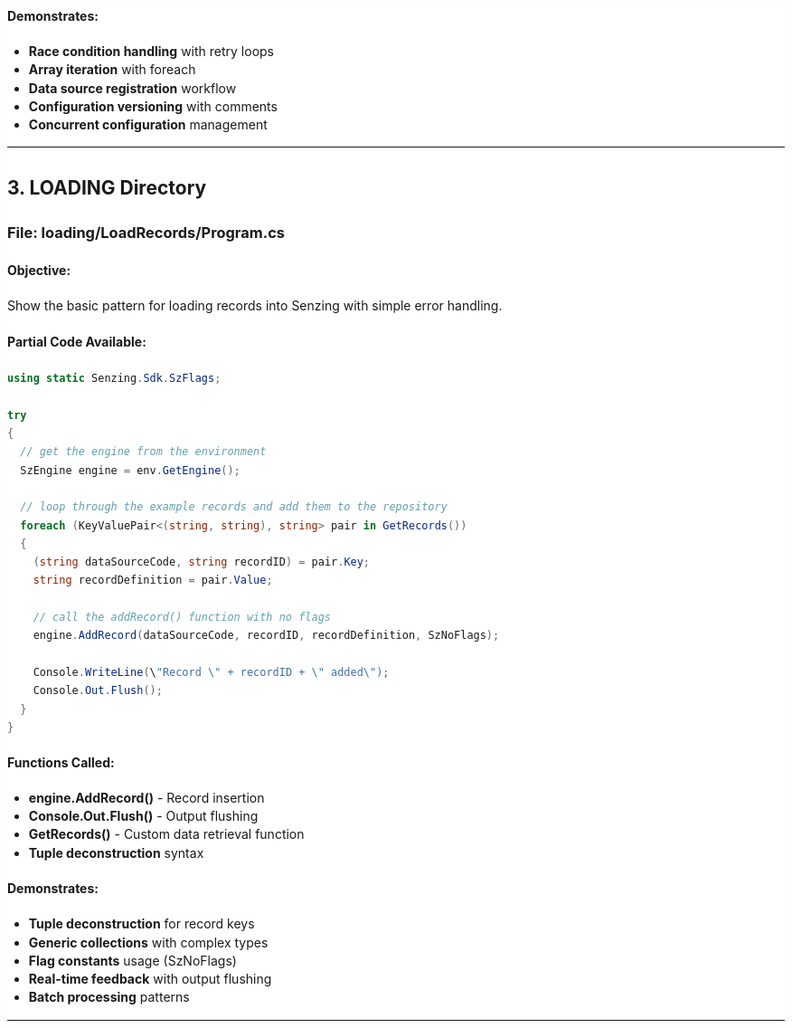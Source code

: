 #### **Demonstrates:**
- **Race condition handling** with retry loops
- **Array iteration** with foreach
- **Data source registration** workflow
- **Configuration versioning** with comments
- **Concurrent configuration** management

---

## **3. LOADING Directory**

### **File: loading/LoadRecords/Program.cs**

#### **Objective:**
Show the basic pattern for loading records into Senzing with simple error handling.

#### **Partial Code Available:**
```csharp
using static Senzing.Sdk.SzFlags;

try
{
  // get the engine from the environment
  SzEngine engine = env.GetEngine();

  // loop through the example records and add them to the repository
  foreach (KeyValuePair<(string, string), string> pair in GetRecords())
  {
    (string dataSourceCode, string recordID) = pair.Key;
    string recordDefinition = pair.Value;

    // call the addRecord() function with no flags
    engine.AddRecord(dataSourceCode, recordID, recordDefinition, SzNoFlags);

    Console.WriteLine(\"Record \" + recordID + \" added\");
    Console.Out.Flush();
  }
}
```

#### **Functions Called:**
- **engine.AddRecord()** - Record insertion
- **Console.Out.Flush()** - Output flushing
- **GetRecords()** - Custom data retrieval function
- **Tuple deconstruction** syntax

#### **Demonstrates:**
- **Tuple deconstruction** for record keys
- **Generic collections** with complex types
- **Flag constants** usage (SzNoFlags)
- **Real-time feedback** with output flushing
- **Batch processing** patterns

---